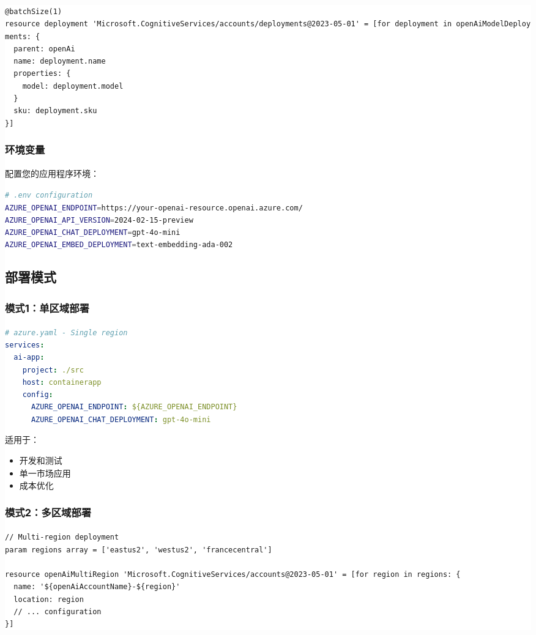 ```bicep
@batchSize(1)
resource deployment 'Microsoft.CognitiveServices/accounts/deployments@2023-05-01' = [for deployment in openAiModelDeployments: {
  parent: openAi
  name: deployment.name
  properties: {
    model: deployment.model
  }
  sku: deployment.sku
}]
```

### 环境变量

配置您的应用程序环境：

```bash
# .env configuration
AZURE_OPENAI_ENDPOINT=https://your-openai-resource.openai.azure.com/
AZURE_OPENAI_API_VERSION=2024-02-15-preview
AZURE_OPENAI_CHAT_DEPLOYMENT=gpt-4o-mini
AZURE_OPENAI_EMBED_DEPLOYMENT=text-embedding-ada-002
```

## 部署模式

### 模式1：单区域部署

```yaml
# azure.yaml - Single region
services:
  ai-app:
    project: ./src
    host: containerapp
    config:
      AZURE_OPENAI_ENDPOINT: ${AZURE_OPENAI_ENDPOINT}
      AZURE_OPENAI_CHAT_DEPLOYMENT: gpt-4o-mini
```

适用于：
- 开发和测试
- 单一市场应用
- 成本优化

### 模式2：多区域部署

```bicep
// Multi-region deployment
param regions array = ['eastus2', 'westus2', 'francecentral']

resource openAiMultiRegion 'Microsoft.CognitiveServices/accounts@2023-05-01' = [for region in regions: {
  name: '${openAiAccountName}-${region}'
  location: region
  // ... configuration
}]
```
